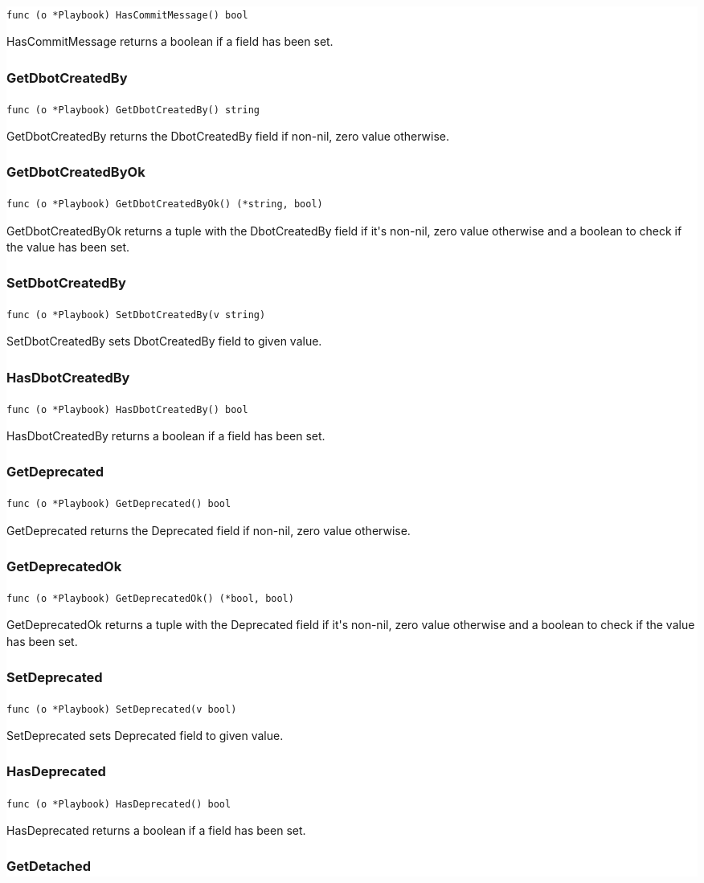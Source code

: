 `func (o *Playbook) HasCommitMessage() bool`

HasCommitMessage returns a boolean if a field has been set.

### GetDbotCreatedBy

`func (o *Playbook) GetDbotCreatedBy() string`

GetDbotCreatedBy returns the DbotCreatedBy field if non-nil, zero value otherwise.

### GetDbotCreatedByOk

`func (o *Playbook) GetDbotCreatedByOk() (*string, bool)`

GetDbotCreatedByOk returns a tuple with the DbotCreatedBy field if it's non-nil, zero value otherwise
and a boolean to check if the value has been set.

### SetDbotCreatedBy

`func (o *Playbook) SetDbotCreatedBy(v string)`

SetDbotCreatedBy sets DbotCreatedBy field to given value.

### HasDbotCreatedBy

`func (o *Playbook) HasDbotCreatedBy() bool`

HasDbotCreatedBy returns a boolean if a field has been set.

### GetDeprecated

`func (o *Playbook) GetDeprecated() bool`

GetDeprecated returns the Deprecated field if non-nil, zero value otherwise.

### GetDeprecatedOk

`func (o *Playbook) GetDeprecatedOk() (*bool, bool)`

GetDeprecatedOk returns a tuple with the Deprecated field if it's non-nil, zero value otherwise
and a boolean to check if the value has been set.

### SetDeprecated

`func (o *Playbook) SetDeprecated(v bool)`

SetDeprecated sets Deprecated field to given value.

### HasDeprecated

`func (o *Playbook) HasDeprecated() bool`

HasDeprecated returns a boolean if a field has been set.

### GetDetached
